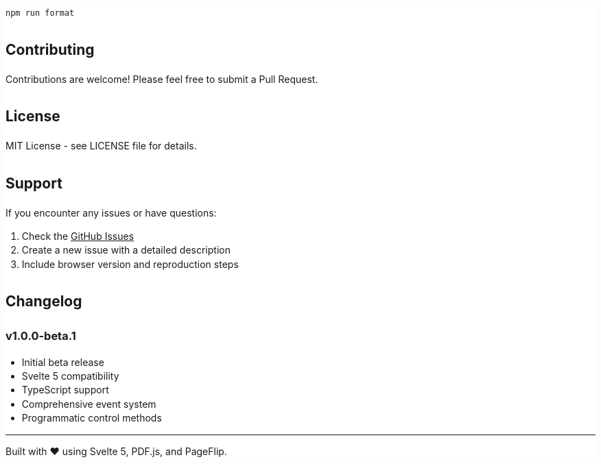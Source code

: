 ```bash
npm run format
```

## Contributing

Contributions are welcome! Please feel free to submit a Pull Request.

## License

MIT License - see LICENSE file for details.

## Support

If you encounter any issues or have questions:

1. Check the [GitHub Issues](https://github.com/temesgen-982/svelte-pdf-flipbook/issues)
2. Create a new issue with a detailed description
3. Include browser version and reproduction steps

## Changelog

### v1.0.0-beta.1
- Initial beta release
- Svelte 5 compatibility
- TypeScript support
- Comprehensive event system
- Programmatic control methods

---

Built with ❤️ using Svelte 5, PDF.js, and PageFlip.
